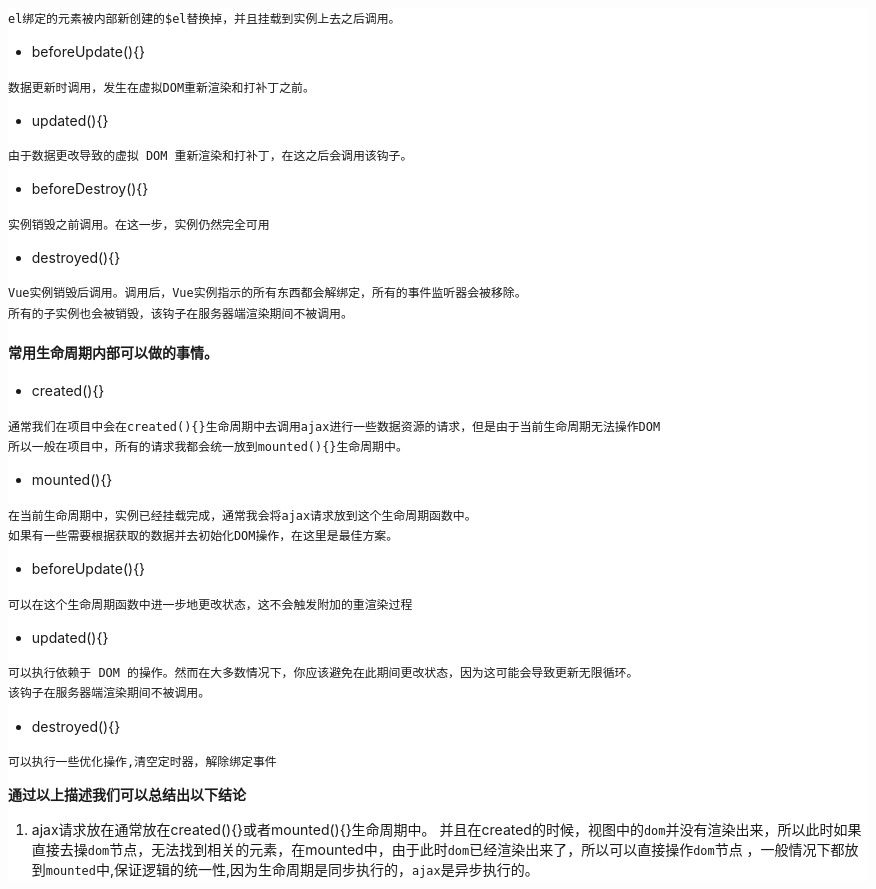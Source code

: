 ```
el绑定的元素被内部新创建的$el替换掉，并且挂载到实例上去之后调用。
```
* beforeUpdate(){}

```
数据更新时调用，发生在虚拟DOM重新渲染和打补丁之前。
```
* updated(){}

```
由于数据更改导致的虚拟 DOM 重新渲染和打补丁，在这之后会调用该钩子。
```
* beforeDestroy(){}

```
实例销毁之前调用。在这一步，实例仍然完全可用
```
* destroyed(){}

```
Vue实例销毁后调用。调用后，Vue实例指示的所有东西都会解绑定，所有的事件监听器会被移除。
所有的子实例也会被销毁，该钩子在服务器端渲染期间不被调用。
```
#### 常用生命周期内部可以做的事情。
* created(){}

```
通常我们在项目中会在created(){}生命周期中去调用ajax进行一些数据资源的请求，但是由于当前生命周期无法操作DOM
所以一般在项目中，所有的请求我都会统一放到mounted(){}生命周期中。
```
* mounted(){}

```
在当前生命周期中，实例已经挂载完成，通常我会将ajax请求放到这个生命周期函数中。
如果有一些需要根据获取的数据并去初始化DOM操作，在这里是最佳方案。
```
* beforeUpdate(){}

```
可以在这个生命周期函数中进一步地更改状态，这不会触发附加的重渲染过程
```
* updated(){}

```
可以执行依赖于 DOM 的操作。然而在大多数情况下，你应该避免在此期间更改状态，因为这可能会导致更新无限循环。 
该钩子在服务器端渲染期间不被调用。
```
* destroyed(){}

```
可以执行一些优化操作,清空定时器，解除绑定事件
```

**通过以上描述我们可以总结出以下结论**

1. ajax请求放在通常放在created(){}或者mounted(){}生命周期中。 并且在created的时候，视图中的`dom`并没有渲染出来，所以此时如果直接去操`dom`节点，无法找到相关的元素，在mounted中，由于此时`dom`已经渲染出来了，所以可以直接操作`dom`节点 ，一般情况下都放到`mounted`中,保证逻辑的统一性,因为生命周期是同步执行的，`ajax`是异步执行的。
